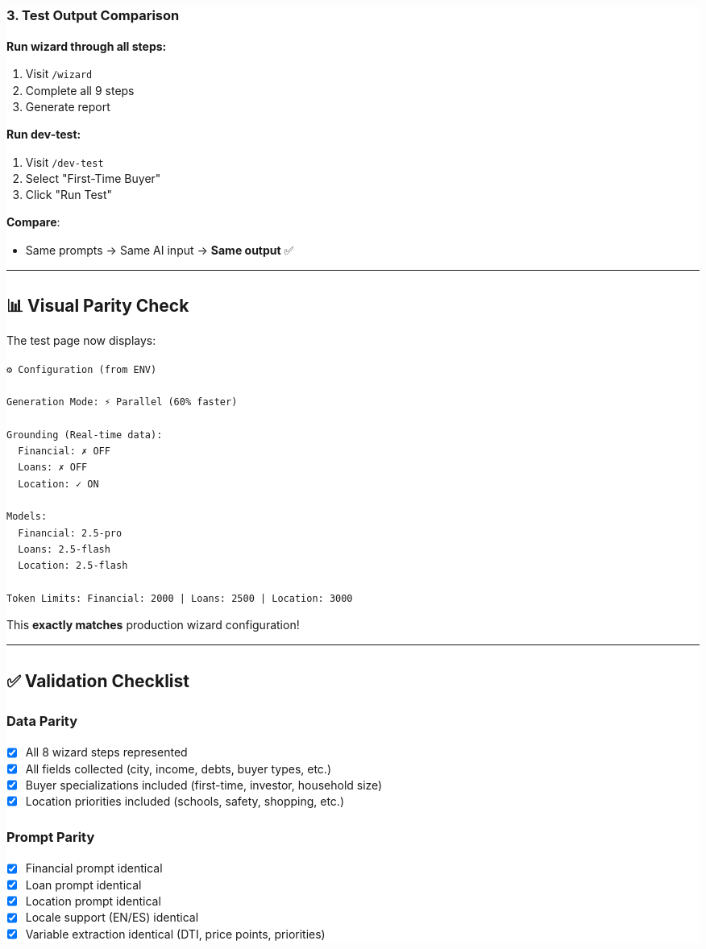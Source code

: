 
### **3. Test Output Comparison**

**Run wizard through all steps:**
1. Visit `/wizard`
2. Complete all 9 steps
3. Generate report

**Run dev-test:**
1. Visit `/dev-test`
2. Select "First-Time Buyer"
3. Click "Run Test"

**Compare**:
- Same prompts → Same AI input → **Same output** ✅

---

## 📊 Visual Parity Check

The test page now displays:

```
⚙️ Configuration (from ENV)

Generation Mode: ⚡ Parallel (60% faster)

Grounding (Real-time data):
  Financial: ✗ OFF
  Loans: ✗ OFF
  Location: ✓ ON

Models:
  Financial: 2.5-pro
  Loans: 2.5-flash
  Location: 2.5-flash

Token Limits: Financial: 2000 | Loans: 2500 | Location: 3000
```

This **exactly matches** production wizard configuration!

---

## ✅ Validation Checklist

### **Data Parity**
- [x] All 8 wizard steps represented
- [x] All fields collected (city, income, debts, buyer types, etc.)
- [x] Buyer specializations included (first-time, investor, household size)
- [x] Location priorities included (schools, safety, shopping, etc.)

### **Prompt Parity**
- [x] Financial prompt identical
- [x] Loan prompt identical
- [x] Location prompt identical
- [x] Locale support (EN/ES) identical
- [x] Variable extraction identical (DTI, price points, priorities)

